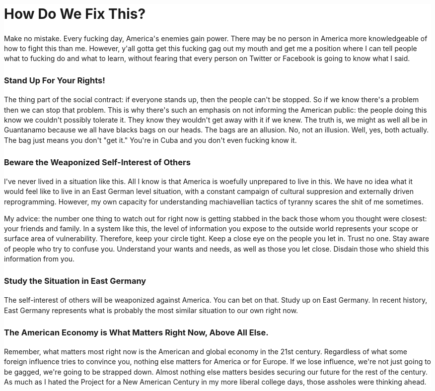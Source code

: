 # How Do We Fix This?

Make no mistake. Every fucking day, America's enemies gain
power. There may be no person in America more knowledgeable of how to
fight this than me. However, y'all gotta get this fucking gag out my
mouth and get me a position where I can tell people what to fucking
do and what to learn, without fearing that every person on Twitter or
Facebook is going to know what I said.

### Stand Up For Your Rights!

The thing part of the social contract: if everyone stands up, then the
people can't be stopped. So if we know there's a problem then we can
stop that problem. This is why there's such an emphasis on not
informing the American public: the people doing this know we couldn't
possibly tolerate it. They know they wouldn't get away with it if we
knew. The truth is, we might as well all be in Guantanamo because we
all have blacks bags on our heads. The bags are an allusion. No, not
an illusion. Well, yes, both actually. The bag just means you don't
"get it." You're in Cuba and you don't even fucking know it.

### Beware the Weaponized Self-Interest of Others

I've never lived in a situation like this. All I know is that America
is woefully unprepared to live in this. We have no idea what it would
feel like to live in an East German level situation, with a constant
campaign of cultural suppresion and externally driven reprogramming.
However, my own capacity for understanding machiavellian tactics of
tyranny scares the shit of me sometimes.

My advice: the number one thing to watch out for right now is getting
stabbed in the back those whom you thought were closest: your friends
and family. In a system like this, the level of information you expose
to the outside world represents your scope or surface area of
vulnerability. Therefore, keep your circle tight. Keep a close eye on
the people you let in. Trust no one. Stay aware of people who try to
confuse you. Understand your wants and needs, as well as those you let
close. Disdain those who shield this information from you.

### Study the Situation in East Germany

The self-interest of others will be weaponized against America. You
can bet on that. Study up on East Germany. In recent history, East
Germany represents what is probably the most similar situation to our
own right now.

### The American Economy is What Matters Right Now, Above All Else.

Remember, what matters most right now is the American and global
economy in the 21st century. Regardless of what some foreign influence
tries to convince you, nothing else matters for America or for
Europe. If we lose influence, we're not just going to be gagged, we're
going to be strapped down. Almost nothing else matters besides
securing our future for the rest of the century. As much as I hated
the Project for a New American Century in my more liberal college
days, those assholes were thinking ahead.
